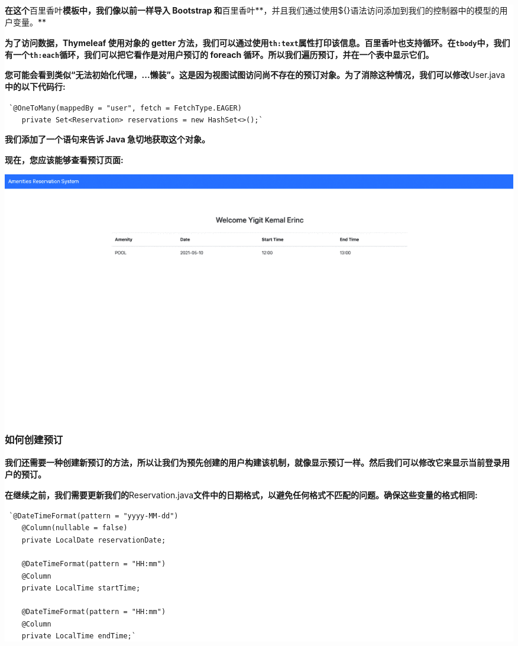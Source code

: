 **在这个**百里香叶**模板中，我们像以前一样导入 **Bootstrap** 和**百里香叶**，并且我们通过使用${}语法访问添加到我们的控制器中的模型的用户变量。**

**为了访问数据，Thymeleaf 使用对象的 getter 方法，我们可以通过使用`th:text`属性打印该信息。百里香叶也支持循环。在`tbody`中，我们有一个`th:each`循环，我们可以把它看作是对用户预订的 foreach 循环。所以我们遍历预订，并在一个表中显示它们。**

**您可能会看到类似“无法初始化代理，...懒装”。这是因为视图试图访问尚不存在的预订对象。为了消除这种情况，我们可以修改**User.java**中的以下代码行:**

```
 `@OneToMany(mappedBy = "user", fetch = FetchType.EAGER)
    private Set<Reservation> reservations = new HashSet<>();`
```

**我们添加了一个语句来告诉 Java 急切地获取这个对象。**

**现在，您应该能够查看预订页面:**

**![image-1-1024x488](img/0d03e13a2c147c2d5ee9bc503cea23ef.png)**

### **如何创建预订**

**我们还需要一种创建新预订的方法，所以让我们为预先创建的用户构建该机制，就像显示预订一样。然后我们可以修改它来显示当前登录用户的预订。**

**在继续之前，我们需要更新我们的**Reservation.java**文件中的日期格式，以避免任何格式不匹配的问题。确保这些变量的格式相同:**

```
 `@DateTimeFormat(pattern = "yyyy-MM-dd")
    @Column(nullable = false)
    private LocalDate reservationDate;

    @DateTimeFormat(pattern = "HH:mm")
    @Column
    private LocalTime startTime;

    @DateTimeFormat(pattern = "HH:mm")
    @Column
    private LocalTime endTime;`
```
